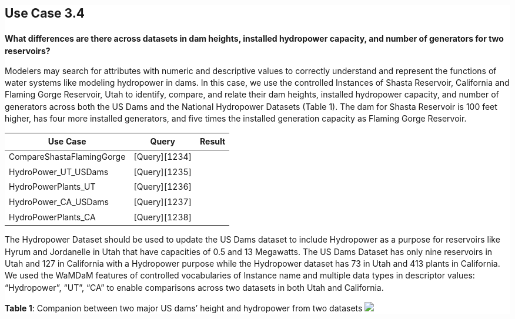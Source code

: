
[900]:https://github.com/WamdamProject/WaMDaM_UseCases/blob/master/UseCases_files/4Queries_SQL/UseCase3/UseCase3.3/2_NumericValues_Metadata.sql

[1000]:https://github.com/WamdamProject/WaMDaM_UseCases/blob/master/UseCases_files/5Results_CSV/4.4NumericValues_Metadata.csv


[1100]:https://github.com/WamdamProject/WaMDaM_UseCases/blob/master/UseCases_files/4Queries_SQL/UseCase3/UseCase3.3/3_MultipleTimeSeriesColumnsSameTimeStamp.sql

[1200]:https://github.com/WamdamProject/WaMDaM_UseCases/blob/master/UseCases_files/5Results_CSV/4.5MultipleTimeSeriesColumnsSameTimeStamp.csv


[1300]:https://github.com/WamdamProject/WaMDaM_UseCases/blob/master/UseCases_files/4Queries_SQL/4.6MultipleDescriptorValues_HydroPower.sql
[1400]:https://github.com/WamdamProject/WaMDaM_UseCases/blob/master/UseCases_files/5Results_CSV/4.6MultipleDescriptorValues_HydroPower.csv


## Use Case 3.4    
**What differences are there across datasets in dam heights, installed hydropower capacity, and number of generators for two reservoirs?**    

Modelers may search for attributes with numeric and descriptive values to correctly understand and represent the functions of water systems like modeling hydropower in dams. In this case, we use the controlled Instances of Shasta Reservoir, California and Flaming Gorge Reservoir, Utah to identify, compare, and relate their dam heights, installed hydropower capacity, and number of generators across both the US Dams and the National Hydropower Datasets (Table 1). The dam for Shasta Reservoir is 100 feet higher, has four more installed generators, and five times the installed generation capacity as Flaming Gorge Reservoir. 


| Use Case        | Query           | Result  |
| ------------- |:-------------:| -----:|
|CompareShastaFlamingGorge  | [Query][1234] |   |
|HydroPower_UT_USDams  		| [Query][1235]   |
|HydroPowerPlants_UT  | [Query][1236] |   |
|HydroPower_CA_USDams  | [Query][1237] |   |
|HydroPowerPlants_CA  | [Query][1238] |   |


The Hydropower Dataset should be used to update the US Dams dataset to include Hydropower as a purpose for reservoirs like Hyrum and Jordanelle in Utah that have capacities of 0.5 and 13 Megawatts. The US Dams Dataset has only nine reservoirs in Utah and 127 in California with a Hydropower purpose while the Hydropower dataset has 73 in Utah and 413 plants in California. We used the WaMDaM features of controlled vocabularies of Instance name and multiple data types in descriptor values: “Hydropower”, “UT”, “CA” to enable comparisons across two datasets in both Utah and California.


**Table 1**: Companion between two major US dams’ height and hydropower from two datasets 
![](/QuerySelect/images/UseCase2.4.png) 
